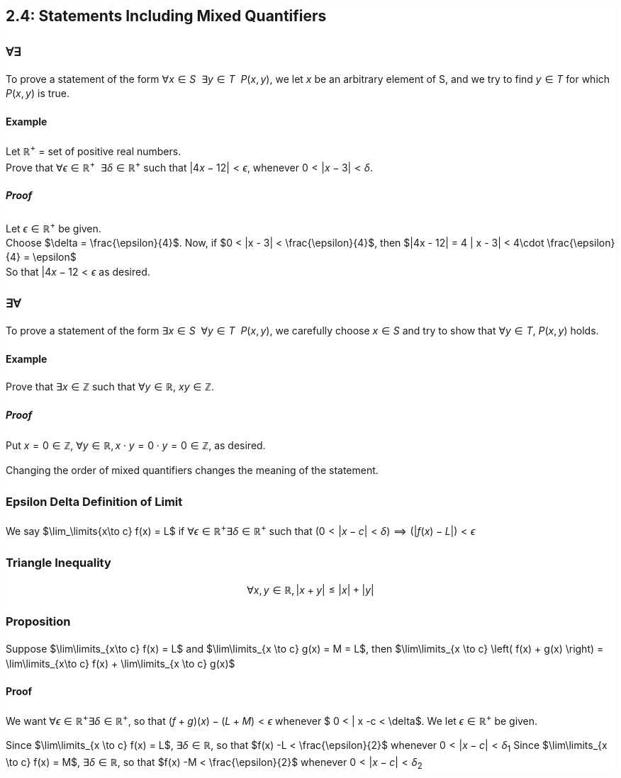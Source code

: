 ## 2.4: Statements Including Mixed Quantifiers
### $\forall \exists$
To prove a statement of the form $\forall x \in S \ \ \exists y \in T \ \ P(x, y)$, we let $x$ be an arbitrary element of S, and we try to find $y \in T$ for which $P(x, y)$ is true.

#### Example
Let $\mathbb{R}^{+}$ = set of positive real numbers.  
Prove that $\forall \epsilon \in \mathbb{R}^{+} \ \ \exists \delta \in \mathbb{R}^+$ such that $|4x - 12| < \epsilon$, whenever $0 < |x -3 | < \delta$.  

##### Proof
Let $\epsilon \in \mathbb{R}^+$ be given.   
Choose $\delta = \frac{\epsilon}{4}$. Now, if $0 < |x - 3| < \frac{\epsilon}{4}$, then $|4x - 12| = 4 | x - 3| < 4\cdot \frac{\epsilon}{4} = \epsilon$  
So that $|4x - 12 < \epsilon$ as desired. 

### $\exists \forall$

To prove a statement of the form $\exists x \in S \ \ \forall y \in T \ \ P(x, y)$, we carefully choose $x \in S$ and try to show that $\forall y \in T$, $P(x, y)$ holds.

#### Example
Prove that $\exists x \in \mathbb{Z}$ such that $\forall y \in \mathbb{R}, \ xy \in \mathbb{Z}$. 

##### Proof
Put $x = 0\in \mathbb{Z}$, $\forall y \in \mathbb{R}, x\cdot y = 0 \cdot y = 0 \in \mathbb{Z}$, as desired.  

Changing the order of mixed quantifiers changes the meaning of the statement.

### Epsilon Delta Definition of Limit
We say $\lim_\limits{x\to c} f(x) = L$ if $\forall \epsilon \in \mathbb{R}^+ \exists \delta \in \mathbb{R}^+$ such that $(0 < |x - c| < \delta) \implies (|f(x) - L|) < \epsilon$

### Triangle Inequality
$$ \forall x, y \in \mathbb{R}, | x + y | \le |x| + |y|$$

### Proposition
Suppose $\lim\limits_{x\to c} f(x) = L$ and $\lim\limits_{x \to c} g(x) = M = L$, then $\lim\limits_{x \to c} \left( f(x) + g(x) \right) = \lim\limits_{x\to c} f(x) + \lim\limits_{x \to c} g(x)$

#### Proof
We want $\forall \epsilon \in \mathbb{R}^+ \exists \delta \in \mathbb{R}^+$, so that $(f + g)(x) - (L + M) < \epsilon$ whenever $ 0 < | x -c < \delta$. We let $\epsilon \in \mathbb{R}^+$ be given.   

Since $\lim\limits_{x \to c} f(x) = L$, $\exists \delta \in \mathbb{R}$, so that $f(x) -L < \frac{\epsilon}{2}$ whenever $0 < |x - c| < \delta_1$
Since $\lim\limits_{x \to c} f(x) = M$, $\exists \delta \in \mathbb{R}$, so that $f(x) -M < \frac{\epsilon}{2}$ whenever $0 < |x - c| < \delta_2$  
